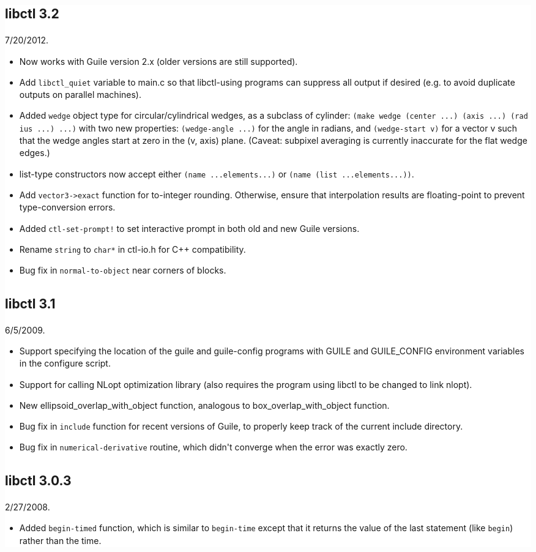## libctl 3.2

7/20/2012.

  * Now works with Guile version 2.x (older versions are still supported).

  * Add `libctl_quiet` variable to main.c so that libctl-using programs
    can suppress all output if desired (e.g. to avoid duplicate outputs
    on parallel machines).

  * Added `wedge` object type for circular/cylindrical wedges, as a subclass
    of cylinder: `(make wedge (center ...) (axis ...) (radius ...) ...)` with
    two new properties: `(wedge-angle ...)` for the angle in radians, and
    `(wedge-start v)` for a vector v such that the wedge angles start at
    zero in the (v, axis) plane.  (Caveat: subpixel averaging is
    currently inaccurate for the flat wedge edges.)

  * list-type constructors now accept either `(name ...elements...)` or
    `(name (list ...elements...))`.

  * Add `vector3->exact` function for to-integer rounding.  Otherwise, ensure
    that interpolation results are floating-point to prevent type-conversion
    errors.

  * Added `ctl-set-prompt!` to set interactive prompt in both old and new
    Guile versions.

  * Rename `string` to `char*` in ctl-io.h for C++ compatibility.

  * Bug fix in `normal-to-object` near corners of blocks.

## libctl 3.1

6/5/2009.

  * Support specifying the location of the guile and guile-config
    programs with GUILE and GUILE_CONFIG environment variables in
    the configure script.

  * Support for calling NLopt optimization library (also requires
    the program using libctl to be changed to link nlopt).

  * New ellipsoid_overlap_with_object function, analogous to
    box_overlap_with_object function.

  * Bug fix in `include` function for recent versions of Guile,
    to properly keep track of the current include directory.

  * Bug fix in `numerical-derivative` routine, which didn't converge
    when the error was exactly zero.

## libctl 3.0.3

2/27/2008.

  * Added `begin-timed` function, which is similar to `begin-time` except
    that it returns the value of the last statement (like `begin`) rather
    than the time.
